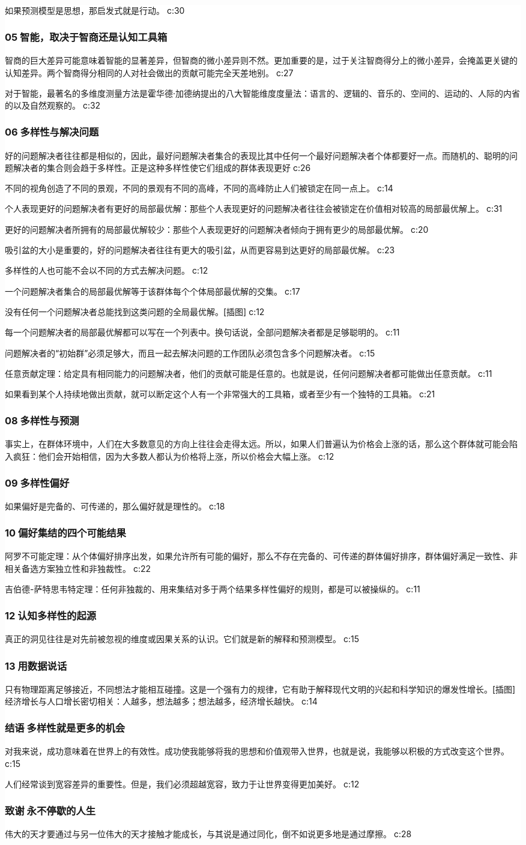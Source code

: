 如果预测模型是思想，那启发式就是行动。 c:30

### 05 智能，取决于智商还是认知工具箱

智商的巨大差异可能意味着智能的显著差异，但智商的微小差异则不然。更加重要的是，过于关注智商得分上的微小差异，会掩盖更关键的认知差异。两个智商得分相同的人对社会做出的贡献可能完全天差地别。 c:27

对于智能，最著名的多维度测量方法是霍华德·加德纳提出的八大智能维度度量法：语言的、逻辑的、音乐的、空间的、运动的、人际的内省的以及自然观察的。 c:32

### 06 多样性与解决问题

好的问题解决者往往都是相似的，因此，最好问题解决者集合的表现比其中任何一个最好问题解决者个体都要好一点。而随机的、聪明的问题解决者的集合则会趋于多样性。正是这种多样性使它们组成的群体表现更好 c:26

不同的视角创造了不同的景观，不同的景观有不同的高峰，不同的高峰防止人们被锁定在同一点上。 c:14

个人表现更好的问题解决者有更好的局部最优解：那些个人表现更好的问题解决者往往会被锁定在价值相对较高的局部最优解上。 c:31

更好的问题解决者所拥有的局部最优解较少：那些个人表现更好的问题解决者倾向于拥有更少的局部最优解。 c:20

吸引盆的大小是重要的，好的问题解决者往往有更大的吸引盆，从而更容易到达更好的局部最优解。 c:23

多样性的人也可能不会以不同的方式去解决问题。 c:12

一个问题解决者集合的局部最优解等于该群体每个个体局部最优解的交集。 c:17

没有任何一个问题解决者总能找到这类问题的全局最优解。[插图] c:12

每一个问题解决者的局部最优解都可以写在一个列表中。换句话说，全部问题解决者都是足够聪明的。 c:11

问题解决者的“初始群”必须足够大，而且一起去解决问题的工作团队必须包含多个问题解决者。 c:15

任意贡献定理：给定具有相同能力的问题解决者，他们的贡献可能是任意的。也就是说，任何问题解决者都可能做出任意贡献。 c:11

如果看到某个人持续地做出贡献，就可以断定这个人有一个非常强大的工具箱，或者至少有一个独特的工具箱。 c:21

### 08 多样性与预测

事实上，在群体环境中，人们在大多数意见的方向上往往会走得太远。所以，如果人们普遍认为价格会上涨的话，那么这个群体就可能会陷入疯狂：他们会开始相信，因为大多数人都认为价格将上涨，所以价格会大幅上涨。 c:12

### 09 多样性偏好

如果偏好是完备的、可传递的，那么偏好就是理性的。 c:18

### 10 偏好集结的四个可能结果

阿罗不可能定理：从个体偏好排序出发，如果允许所有可能的偏好，那么不存在完备的、可传递的群体偏好排序，群体偏好满足一致性、非相关备选方案独立性和非独裁性。 c:22

吉伯德-萨特思韦特定理：任何非独裁的、用来集结对多于两个结果多样性偏好的规则，都是可以被操纵的。 c:11

### 12 认知多样性的起源

真正的洞见往往是对先前被忽视的维度或因果关系的认识。它们就是新的解释和预测模型。 c:15

### 13 用数据说话

只有物理距离足够接近，不同想法才能相互碰撞。这是一个强有力的规律，它有助于解释现代文明的兴起和科学知识的爆发性增长。[插图]经济增长与人口增长密切相关：人越多，想法越多；想法越多，经济增长越快。 c:14

### 结语 多样性就是更多的机会

对我来说，成功意味着在世界上的有效性。成功使我能够将我的思想和价值观带入世界，也就是说，我能够以积极的方式改变这个世界。 c:15

人们经常谈到宽容差异的重要性。但是，我们必须超越宽容，致力于让世界变得更加美好。 c:12

### 致谢 永不停歇的人生

伟大的天才要通过与另一位伟大的天才接触才能成长，与其说是通过同化，倒不如说更多地是通过摩擦。 c:28